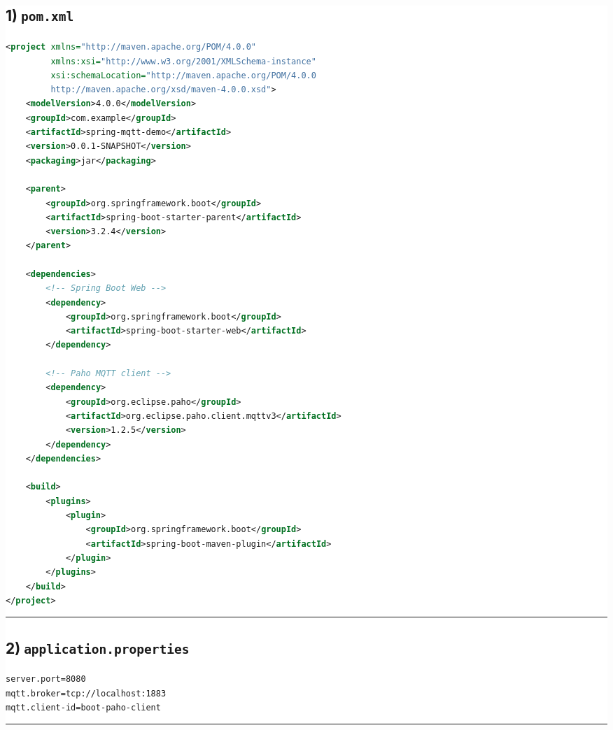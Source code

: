 
## 1) `pom.xml`

```xml
<project xmlns="http://maven.apache.org/POM/4.0.0"
         xmlns:xsi="http://www.w3.org/2001/XMLSchema-instance"
         xsi:schemaLocation="http://maven.apache.org/POM/4.0.0 
         http://maven.apache.org/xsd/maven-4.0.0.xsd">
    <modelVersion>4.0.0</modelVersion>
    <groupId>com.example</groupId>
    <artifactId>spring-mqtt-demo</artifactId>
    <version>0.0.1-SNAPSHOT</version>
    <packaging>jar</packaging>

    <parent>
        <groupId>org.springframework.boot</groupId>
        <artifactId>spring-boot-starter-parent</artifactId>
        <version>3.2.4</version>
    </parent>

    <dependencies>
        <!-- Spring Boot Web -->
        <dependency>
            <groupId>org.springframework.boot</groupId>
            <artifactId>spring-boot-starter-web</artifactId>
        </dependency>

        <!-- Paho MQTT client -->
        <dependency>
            <groupId>org.eclipse.paho</groupId>
            <artifactId>org.eclipse.paho.client.mqttv3</artifactId>
            <version>1.2.5</version>
        </dependency>
    </dependencies>

    <build>
        <plugins>
            <plugin>
                <groupId>org.springframework.boot</groupId>
                <artifactId>spring-boot-maven-plugin</artifactId>
            </plugin>
        </plugins>
    </build>
</project>
```

---

## 2) `application.properties`

```properties
server.port=8080
mqtt.broker=tcp://localhost:1883
mqtt.client-id=boot-paho-client
```

---